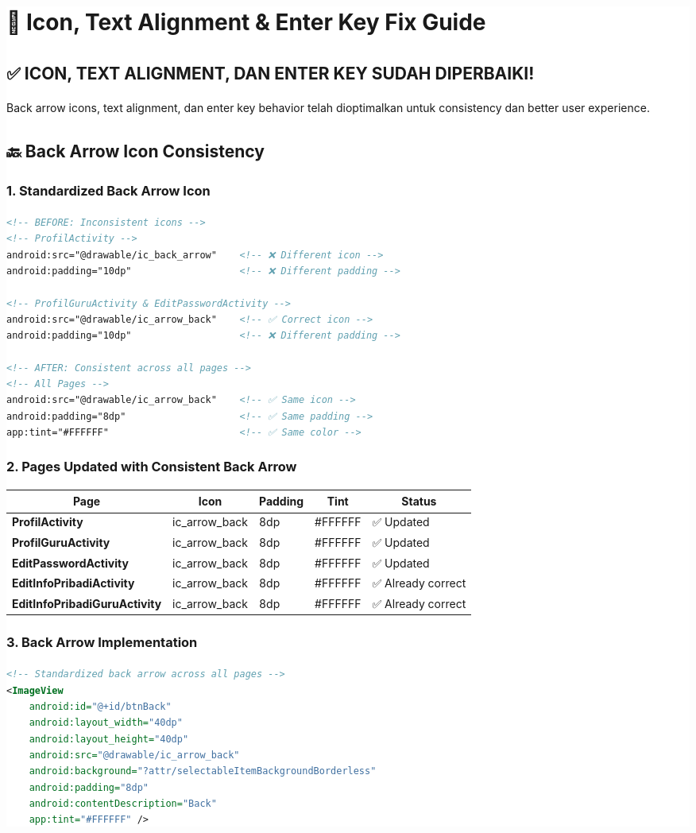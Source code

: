 # 🎨 Icon, Text Alignment & Enter Key Fix Guide

## ✅ ICON, TEXT ALIGNMENT, DAN ENTER KEY SUDAH DIPERBAIKI!

Back arrow icons, text alignment, dan enter key behavior telah dioptimalkan untuk consistency dan better user experience.

## 🔙 Back Arrow Icon Consistency

### **1. Standardized Back Arrow Icon**
```xml
<!-- BEFORE: Inconsistent icons -->
<!-- ProfilActivity -->
android:src="@drawable/ic_back_arrow"    <!-- ❌ Different icon -->
android:padding="10dp"                   <!-- ❌ Different padding -->

<!-- ProfilGuruActivity & EditPasswordActivity -->
android:src="@drawable/ic_arrow_back"    <!-- ✅ Correct icon -->
android:padding="10dp"                   <!-- ❌ Different padding -->

<!-- AFTER: Consistent across all pages -->
<!-- All Pages -->
android:src="@drawable/ic_arrow_back"    <!-- ✅ Same icon -->
android:padding="8dp"                    <!-- ✅ Same padding -->
app:tint="#FFFFFF"                       <!-- ✅ Same color -->
```

### **2. Pages Updated with Consistent Back Arrow**
| Page | Icon | Padding | Tint | Status |
|------|------|---------|------|--------|
| **ProfilActivity** | ic_arrow_back | 8dp | #FFFFFF | ✅ Updated |
| **ProfilGuruActivity** | ic_arrow_back | 8dp | #FFFFFF | ✅ Updated |
| **EditPasswordActivity** | ic_arrow_back | 8dp | #FFFFFF | ✅ Updated |
| **EditInfoPribadiActivity** | ic_arrow_back | 8dp | #FFFFFF | ✅ Already correct |
| **EditInfoPribadiGuruActivity** | ic_arrow_back | 8dp | #FFFFFF | ✅ Already correct |

### **3. Back Arrow Implementation**
```xml
<!-- Standardized back arrow across all pages -->
<ImageView
    android:id="@+id/btnBack"
    android:layout_width="40dp"
    android:layout_height="40dp"
    android:src="@drawable/ic_arrow_back"
    android:background="?attr/selectableItemBackgroundBorderless"
    android:padding="8dp"
    android:contentDescription="Back"
    app:tint="#FFFFFF" />
```
